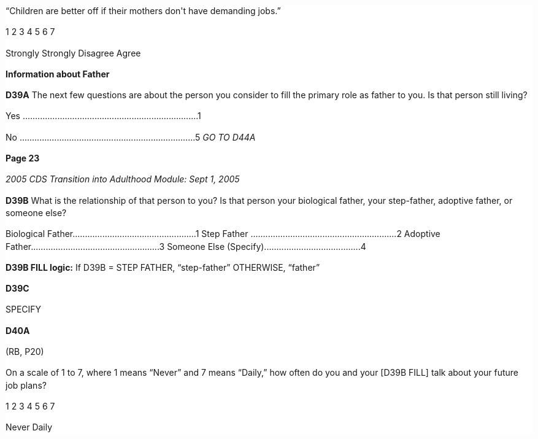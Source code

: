 
“Children are better off if their mothers don't have demanding jobs.”


1 2 3 4 5 6 7

Strongly Strongly
Disagree Agree


**Information about Father**


**D39A**
The next few questions are about the person you consider to fill the primary role as father to you. Is that person
still living?


Yes .......................................................................1

No .......................................................................5 _GO TO D44A_


**Page 23**


_2005 CDS Transition into Adulthood Module: Sept 1, 2005_


**D39B**
What is the relationship of that person to you? Is that person your biological father, your step-father, adoptive
father, or someone else?


Biological Father..................................................1
Step Father ...........................................................2
Adoptive Father....................................................3
Someone Else (Specify).......................................4

**D39B FILL logic:**
If D39B = STEP FATHER, “step-father”
OTHERWISE, “father”


**D39C**


SPECIFY


**D40A**

(RB, P20)


On a scale of 1 to 7, where 1 means “Never” and 7 means “Daily,” how often do you and your [D39B FILL] talk
about your future job plans?


1 2 3 4 5 6 7

Never Daily
